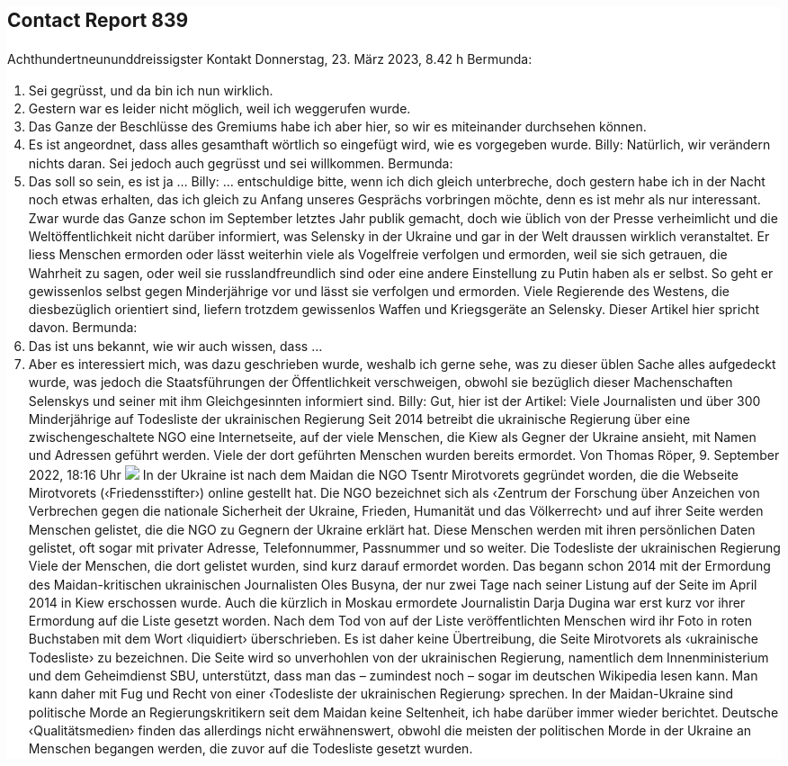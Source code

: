 ## Contact Report 839
Achthundertneununddreissigster Kontakt
Donnerstag, 23. März 2023, 8.42 h
Bermunda:
1. Sei gegrüsst, und da bin ich nun wirklich.
2. Gestern war es leider nicht möglich, weil ich weggerufen wurde.
3. Das Ganze der Beschlüsse des Gremiums habe ich aber hier, so wir es miteinander durchsehen können.
4. Es ist angeordnet, dass alles gesamthaft wörtlich so eingefügt wird, wie es vorgegeben wurde.
Billy:
Natürlich, wir verändern nichts daran. Sei jedoch auch gegrüsst und sei willkommen.
Bermunda:
5. Das soll so sein, es ist ja …
Billy:
… entschuldige bitte, wenn ich dich gleich unterbreche, doch gestern habe ich in der Nacht noch etwas erhalten, das ich gleich zu Anfang unseres Gesprächs vorbringen möchte, denn es ist mehr als nur interessant. Zwar wurde das Ganze schon im September letztes Jahr publik gemacht, doch wie üblich von der Presse verheimlicht und die Weltöffentlichkeit nicht darüber informiert, was Selensky in der Ukraine und gar in der Welt draussen wirklich veranstaltet. Er liess Menschen ermorden oder lässt weiterhin viele als Vogelfreie verfolgen und ermorden, weil sie sich getrauen, die Wahrheit zu sagen, oder weil sie russlandfreundlich sind oder eine andere Einstellung zu Putin haben als er selbst. So geht er gewissenlos selbst gegen Minderjährige vor und lässt sie verfolgen und ermorden. Viele Regierende des Westens, die diesbezüglich orientiert sind, liefern trotzdem gewissenlos Waffen und Kriegsgeräte an Selensky. Dieser Artikel hier spricht davon.
Bermunda:
6. Das ist uns bekannt, wie wir auch wissen, dass …
7. Aber es interessiert mich, was dazu geschrieben wurde, weshalb ich gerne sehe, was zu dieser üblen Sache alles aufgedeckt wurde, was jedoch die Staatsführungen der Öffentlichkeit verschweigen, obwohl sie bezüglich dieser Machenschaften Selenskys und seiner mit ihm Gleichgesinnten informiert sind.
Billy:
Gut, hier ist der Artikel:
Viele Journalisten und über 300
Minderjährige auf Todesliste der ukrainischen Regierung
Seit 2014 betreibt die ukrainische Regierung über eine zwischengeschaltete NGO eine Internetseite, auf der viele Menschen, die Kiew als Gegner der Ukraine ansieht, mit Namen und Adressen geführt werden. Viele der dort geführten Menschen wurden bereits ermordet.
Von Thomas Röper, 9. September 2022, 18:16 Uhr
[![](https://www.futureofmankind.co.uk/w/images/f/ff/CR839-Image1.jpg)](https://www.futureofmankind.co.uk/Billy_Meier/<https:/www.futureofmankind.co.uk/w/images/f/ff/CR839-Image1.jpg>)
In der Ukraine ist nach dem Maidan die NGO Tsentr Mirotvorets gegründet worden, die die Webseite Mirotvorets (‹Friedensstifter›) online gestellt hat. Die NGO bezeichnet sich als ‹Zentrum der Forschung über Anzeichen von Verbrechen gegen die nationale Sicherheit der Ukraine, Frieden, Humanität und das Völkerrecht› und auf ihrer Seite werden Menschen gelistet, die die NGO zu Gegnern der Ukraine erklärt hat. Diese Menschen werden mit ihren persönlichen Daten gelistet, oft sogar mit privater Adresse, Telefonnummer, Passnummer und so weiter.
Die Todesliste der ukrainischen Regierung
Viele der Menschen, die dort gelistet wurden, sind kurz darauf ermordet worden. Das begann schon 2014 mit der Ermordung des Maidan-kritischen ukrainischen Journalisten Oles Busyna, der nur zwei Tage nach seiner Listung auf der Seite im April 2014 in Kiew erschossen wurde. Auch die kürzlich in Moskau ermordete Journalistin Darja Dugina war erst kurz vor ihrer Ermordung auf die Liste gesetzt worden. Nach dem Tod von auf der Liste veröffentlichten Menschen wird ihr Foto in roten Buchstaben mit dem Wort ‹liquidiert› überschrieben. Es ist daher keine Übertreibung, die Seite Mirotvorets als ‹ukrainische Todesliste› zu bezeichnen.
Die Seite wird so unverhohlen von der ukrainischen Regierung, namentlich dem Innenministerium und dem Geheimdienst SBU, unterstützt, dass man das – zumindest noch – sogar im deutschen Wikipedia lesen kann. Man kann daher mit Fug und Recht von einer ‹Todesliste der ukrainischen Regierung› sprechen.
In der Maidan-Ukraine sind politische Morde an Regierungskritikern seit dem Maidan keine Seltenheit, ich habe darüber immer wieder berichtet. Deutsche ‹Qualitätsmedien› finden das allerdings nicht erwähnenswert, obwohl die meisten der politischen Morde in der Ukraine an Menschen begangen werden, die zuvor auf die Todesliste gesetzt wurden.